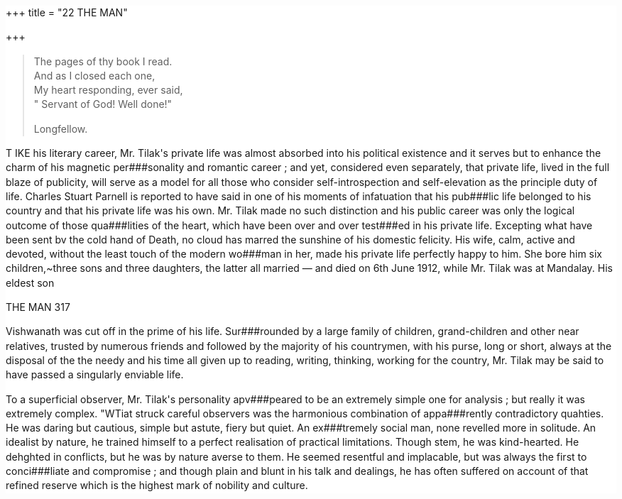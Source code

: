 +++
title = "22 THE MAN"

+++

> The pages of thy book I read.   
And as I closed each one,  
My heart responding, ever said,   
" Servant of God! Well done!"  
> 
> Longfellow. 

T IKE his literary career, Mr. Tilak's private life was 
almost absorbed into his political existence and it 
serves but to enhance the charm of his magnetic per###sonality and romantic career ; and yet, considered even 
separately, that private life, lived in the full blaze of 
publicity, will serve as a model for all those who consider 
self-introspection and self-elevation as the principle 
duty of life. Charles Stuart Parnell is reported to have 
said in one of his moments of infatuation that his pub###lic life belonged to his country and that his private life 
was his own. Mr. Tilak made no such distinction and his 
public career was only the logical outcome of those qua###lities of the heart, which have been over and over test###ed in his private life. Excepting what have been sent 
bv the cold hand of Death, no cloud has marred the 
sunshine of his domestic felicity. His wife, calm, active 
and devoted, without the least touch of the modern wo###man in her, made his private life perfectly happy to 
him. She bore him six children,~three sons and three 
daughters, the latter all married — and died on 6th June 
1912, while Mr. Tilak was at Mandalay. His eldest son 



THE MAN 317 

Vishwanath was cut off in the prime of his life. Sur###rounded by a large family of children, grand-children 
and other near relatives, trusted by numerous friends 
and followed by the majority of his countrymen, with 
his purse, long or short, always at the disposal of the 
the needy and his time all given up to reading, writing, 
thinking, working for the country, Mr. Tilak may be 
said to have passed a singularly enviable life. 

To a superficial observer, Mr. Tilak's personality apv###peared to be an extremely simple one for analysis ; but 
really it was extremely complex. "WTiat struck careful 
observers was the harmonious combination of appa###rently contradictory quahties. He was daring but 
cautious, simple but astute, fiery but quiet. An ex###tremely social man, none revelled more in solitude. 
An idealist by nature, he trained himself to a perfect 
realisation of practical limitations. Though stem, he 
was kind-hearted. He dehghted in conflicts, but he 
was by nature averse to them. He seemed resentful 
and implacable, but was always the first to conci###liate and compromise ; and though plain and blunt in 
his talk and dealings, he has often suffered on account 
of that refined reserve which is the highest mark of 
nobility and culture. 

